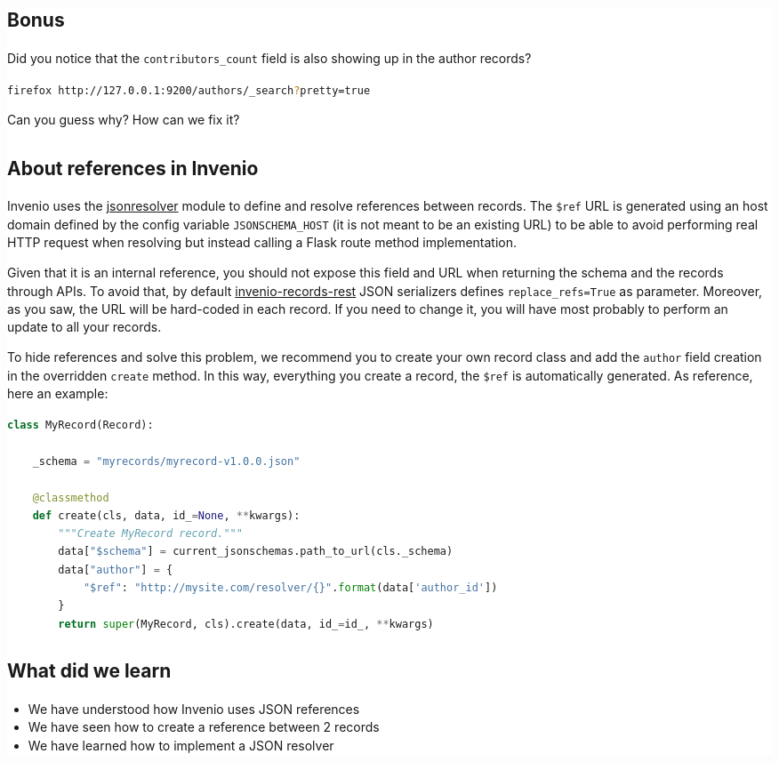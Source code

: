 ## Bonus

Did you notice that the `contributors_count` field is also showing up in the author records?

```bash
firefox http://127.0.0.1:9200/authors/_search?pretty=true
```

Can you guess why? How can we fix it?

## About references in Invenio

Invenio uses the [jsonresolver](https://github.com/inveniosoftware/jsonresolver) module to define and resolve references between records. The `$ref` URL is generated using an host domain defined by the config variable `JSONSCHEMA_HOST` (it is not meant to be an existing URL) to be able to avoid performing real HTTP request when resolving but instead calling a Flask route method implementation.

Given that it is an internal reference, you should not expose this field and URL when returning the schema and the records through APIs. To avoid that, by default [invenio-records-rest](https://invenio-records-rest.readthedocs.io/en/latest/usage.html) JSON serializers defines `replace_refs=True` as parameter.
Moreover, as you saw, the URL will be hard-coded in each record. If you need to change it, you will have most probably to perform an update to all your records.

To hide references and solve this problem, we recommend you to create your own record class and add the `author` field creation in the overridden `create` method. In this way, everything you create a record, the `$ref` is automatically generated. As reference, here an example:

```python
class MyRecord(Record):

    _schema = "myrecords/myrecord-v1.0.0.json"

    @classmethod
    def create(cls, data, id_=None, **kwargs):
        """Create MyRecord record."""
        data["$schema"] = current_jsonschemas.path_to_url(cls._schema)
        data["author"] = {
            "$ref": "http://mysite.com/resolver/{}".format(data['author_id'])
        }
        return super(MyRecord, cls).create(data, id_=id_, **kwargs)
```

## What did we learn

- We have understood how Invenio uses JSON references
- We have seen how to create a reference between 2 records
- We have learned how to implement a JSON resolver
